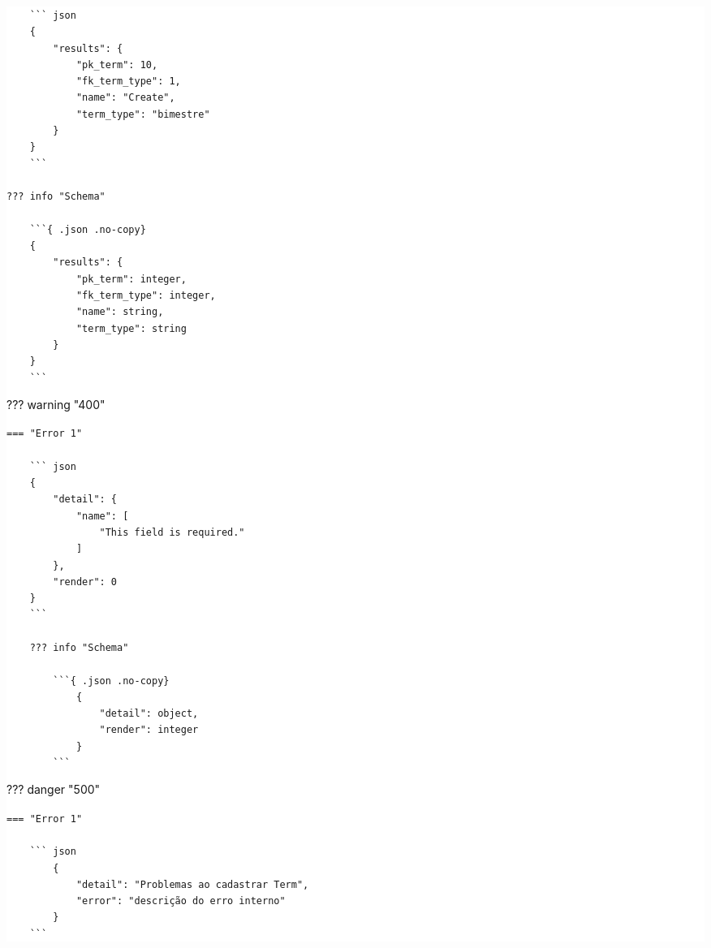         ``` json
        {
            "results": {
                "pk_term": 10,
                "fk_term_type": 1,
                "name": "Create",
                "term_type": "bimestre"
            }
        }
        ```

    ??? info "Schema"

        ```{ .json .no-copy}
        {
            "results": {
                "pk_term": integer,
                "fk_term_type": integer,
                "name": string,
                "term_type": string
            }
        }
        ```

??? warning "400"

    === "Error 1"

        ``` json
        {
            "detail": {
                "name": [
                    "This field is required."
                ]
            },
            "render": 0
        }
        ```

        ??? info "Schema"

            ```{ .json .no-copy}
                {
                    "detail": object,
                    "render": integer
                }
            ```

??? danger "500"

    === "Error 1"

        ``` json
            {
                "detail": "Problemas ao cadastrar Term",
                "error": "descrição do erro interno"
            }
        ```
